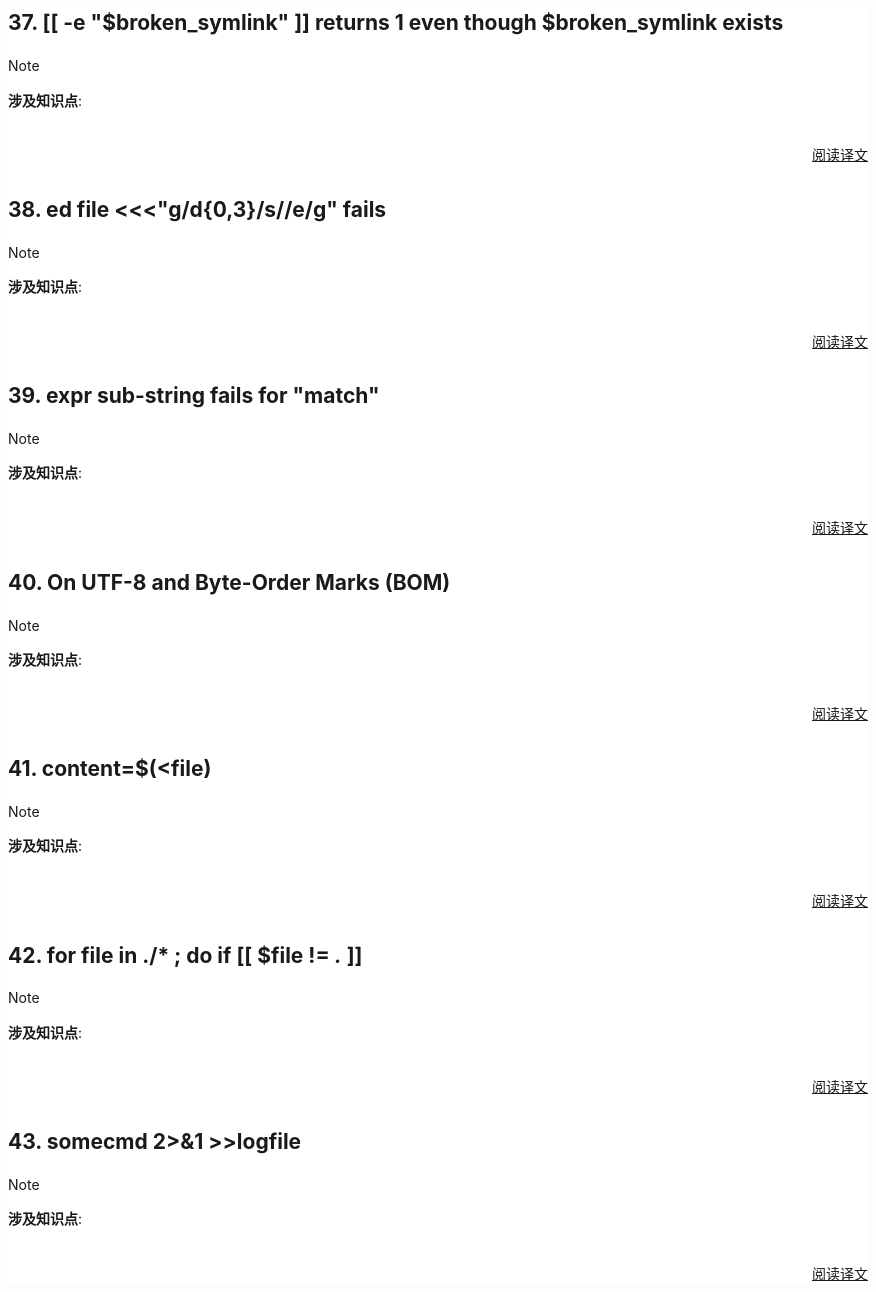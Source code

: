 ## 37. [[ -e "\$broken_symlink" ]] returns 1 even though \$broken_symlink exists
> [!NOTE]
> **涉及知识点**:
 </br></br><p align="right">
[阅读译文][37]
 

## 38. ed file <<<"g/d\{0,3\}/s//e/g" fails
> [!NOTE]
> **涉及知识点**:
 </br></br><p align="right">
[阅读译文][38]
 

## 39. expr sub-string fails for "match"
> [!NOTE]
> **涉及知识点**:
 </br></br><p align="right">
[阅读译文][39]
 

## 40. On UTF-8 and Byte-Order Marks (BOM)
> [!NOTE]
> **涉及知识点**:
 </br></br><p align="right">
[阅读译文][40]
 

## 41. content=\$(<file)
> [!NOTE]
> **涉及知识点**:
 </br></br><p align="right">
[阅读译文][41]
 

## 42. for file in ./* ; do if [[ \$file != *.* ]]
> [!NOTE]
> **涉及知识点**:
 </br></br><p align="right">
[阅读译文][42]
 

## 43. somecmd 2>&1 >>logfile
> [!NOTE]
> **涉及知识点**:
 </br></br><p align="right">
[阅读译文][43]
 

[1]: command_shell/bash_pitfalls/01_bash_pitfalls_case.md
[2]: command_shell/bash_pitfalls/02_bash_pitfalls_case.md
[3]: command_shell/bash_pitfalls/03_bash_pitfalls_case.md
[4]: command_shell/bash_pitfalls/04_bash_pitfalls_case.md
[5]: command_shell/bash_pitfalls/05_bash_pitfalls_case.md
[6]: command_shell/bash_pitfalls/06_bash_pitfalls_case.md
[7]: command_shell/bash_pitfalls/07_bash_pitfalls_case.md
[8]: command_shell/bash_pitfalls/08_bash_pitfalls_case.md
[9]: command_shell/bash_pitfalls/09_bash_pitfalls_case.md
[10]: command_shell/bash_pitfalls/10_bash_pitfalls_case.md
[11]: command_shell/bash_pitfalls/11_bash_pitfalls_case.md
[12]: command_shell/bash_pitfalls/12_bash_pitfalls_case.md
[13]: command_shell/bash_pitfalls/13_bash_pitfalls_case.md
[14]: command_shell/bash_pitfalls/14_bash_pitfalls_case.md
[15]: command_shell/bash_pitfalls/15_bash_pitfalls_case.md
[16]: command_shell/bash_pitfalls/16_bash_pitfalls_case.md
[17]: command_shell/bash_pitfalls/17_bash_pitfalls_case.md
[18]: command_shell/bash_pitfalls/18_bash_pitfalls_case.md
[19]: command_shell/bash_pitfalls/19_bash_pitfalls_case.md
[20]: command_shell/bash_pitfalls/20_bash_pitfalls_case.md
[21]: command_shell/bash_pitfalls/21_bash_pitfalls_case.md
[22]: command_shell/bash_pitfalls/22_bash_pitfalls_case.md
[23]: command_shell/bash_pitfalls/23_bash_pitfalls_case.md
[24]: command_shell/bash_pitfalls/24_bash_pitfalls_case.md
[25]: command_shell/bash_pitfalls/25_bash_pitfalls_case.md
[26]: command_shell/bash_pitfalls/26_bash_pitfalls_case.md
[27]: command_shell/bash_pitfalls/27_bash_pitfalls_case.md
[28]: command_shell/bash_pitfalls/28_bash_pitfalls_case.md
[29]: command_shell/bash_pitfalls/29_bash_pitfalls_case.md
[30]: command_shell/bash_pitfalls/30_bash_pitfalls_case.md
[31]: command_shell/bash_pitfalls/31_bash_pitfalls_case.md
[32]: command_shell/bash_pitfalls/32_bash_pitfalls_case.md
[33]: command_shell/bash_pitfalls/33_bash_pitfalls_case.md
[34]: command_shell/bash_pitfalls/34_bash_pitfalls_case.md
[35]: command_shell/bash_pitfalls/35_bash_pitfalls_case.md
[36]: command_shell/bash_pitfalls/36_bash_pitfalls_case.md
[37]: command_shell/bash_pitfalls/37_bash_pitfalls_case.md
[38]: command_shell/bash_pitfalls/38_bash_pitfalls_case.md
[39]: command_shell/bash_pitfalls/39_bash_pitfalls_case.md
[40]: command_shell/bash_pitfalls/40_bash_pitfalls_case.md
[41]: command_shell/bash_pitfalls/41_bash_pitfalls_case.md
[42]: command_shell/bash_pitfalls/42_bash_pitfalls_case.md
[43]: command_shell/bash_pitfalls/43_bash_pitfalls_case.md
[44]: command_shell/bash_pitfalls/44_bash_pitfalls_case.md
[45]: command_shell/bash_pitfalls/45_bash_pitfalls_case.md
[46]: command_shell/bash_pitfalls/46_bash_pitfalls_case.md
[47]: command_shell/bash_pitfalls/47_bash_pitfalls_case.md
[48]: command_shell/bash_pitfalls/48_bash_pitfalls_case.md
[49]: command_shell/bash_pitfalls/49_bash_pitfalls_case.md
[50]: command_shell/bash_pitfalls/50_bash_pitfalls_case.md
[51]: command_shell/bash_pitfalls/51_bash_pitfalls_case.md
[52]: command_shell/bash_pitfalls/52_bash_pitfalls_case.md
[53]: command_shell/bash_pitfalls/53_bash_pitfalls_case.md
[54]: command_shell/bash_pitfalls/54_bash_pitfalls_case.md
[55]: command_shell/bash_pitfalls/55_bash_pitfalls_case.md
[56]: command_shell/bash_pitfalls/56_bash_pitfalls_case.md
[57]: command_shell/bash_pitfalls/57_bash_pitfalls_case.md
[58]: command_shell/bash_pitfalls/58_bash_pitfalls_case.md
[59]: command_shell/bash_pitfalls/59_bash_pitfalls_case.md
[60]: command_shell/bash_pitfalls/60_bash_pitfalls_case.md
[60-1]: command_shell/bash_pitfalls/60-1_bash_pitfalls_case.md
[60-2]: command_shell/bash_pitfalls/60-2_bash_pitfalls_case.md
[60-3]: command_shell/bash_pitfalls/60-3_bash_pitfalls_case.md
[61]: command_shell/bash_pitfalls/61_bash_pitfalls_case.md
[62]: command_shell/bash_pitfalls/62_bash_pitfalls_case.md